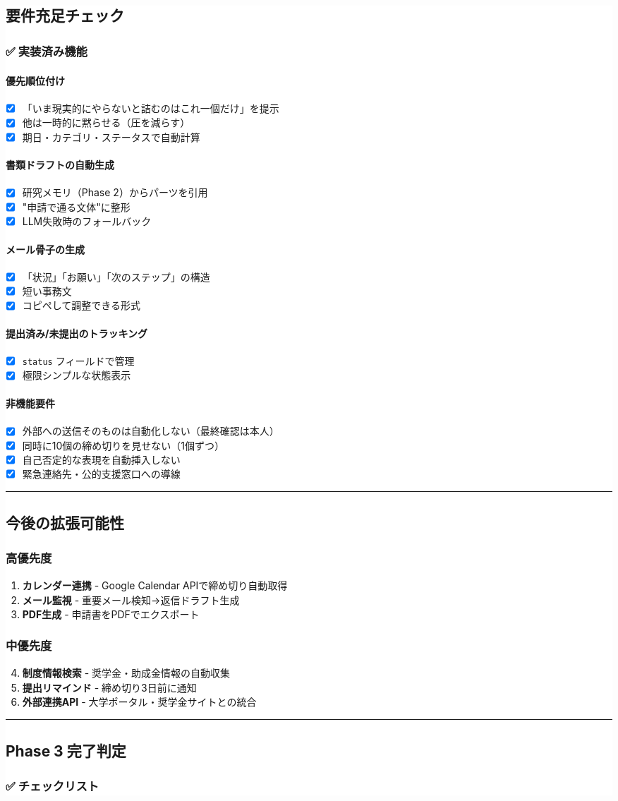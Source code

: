 
## 要件充足チェック

### ✅ 実装済み機能

#### 優先順位付け
- [x] 「いま現実的にやらないと詰むのはこれ一個だけ」を提示
- [x] 他は一時的に黙らせる（圧を減らす）
- [x] 期日・カテゴリ・ステータスで自動計算

#### 書類ドラフトの自動生成
- [x] 研究メモリ（Phase 2）からパーツを引用
- [x] "申請で通る文体"に整形
- [x] LLM失敗時のフォールバック

#### メール骨子の生成
- [x] 「状況」「お願い」「次のステップ」の構造
- [x] 短い事務文
- [x] コピペして調整できる形式

#### 提出済み/未提出のトラッキング
- [x] `status` フィールドで管理
- [x] 極限シンプルな状態表示

#### 非機能要件
- [x] 外部への送信そのものは自動化しない（最終確認は本人）
- [x] 同時に10個の締め切りを見せない（1個ずつ）
- [x] 自己否定的な表現を自動挿入しない
- [x] 緊急連絡先・公的支援窓口への導線

---

## 今後の拡張可能性

### 高優先度
1. **カレンダー連携** - Google Calendar APIで締め切り自動取得
2. **メール監視** - 重要メール検知→返信ドラフト生成
3. **PDF生成** - 申請書をPDFでエクスポート

### 中優先度
4. **制度情報検索** - 奨学金・助成金情報の自動収集
5. **提出リマインド** - 締め切り3日前に通知
6. **外部連携API** - 大学ポータル・奨学金サイトとの統合

---

## Phase 3 完了判定

### ✅ チェックリスト
